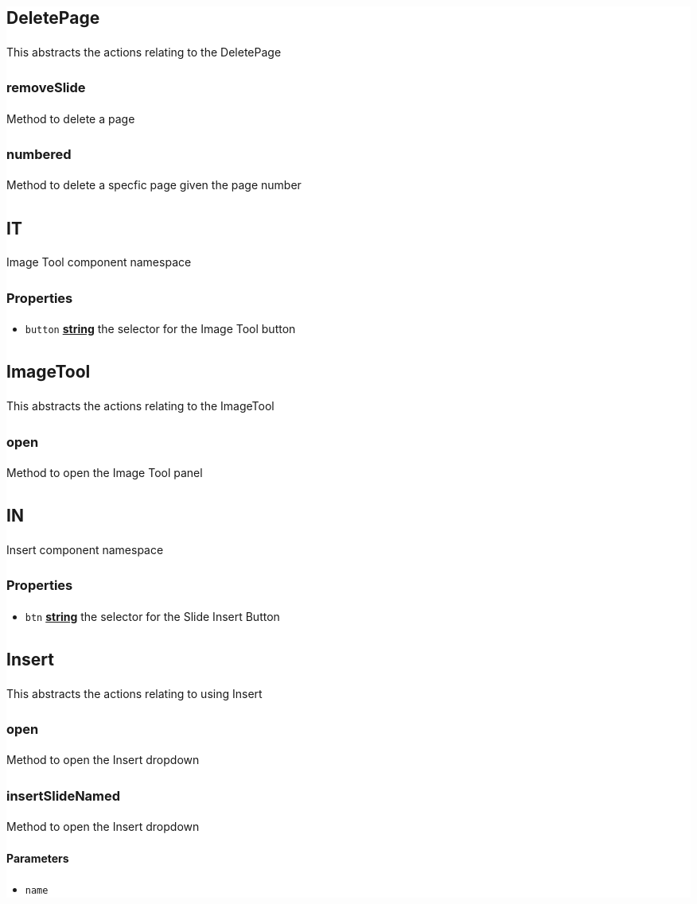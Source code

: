 ## DeletePage

This abstracts the actions relating to the DeletePage

### removeSlide

Method to delete a page

### numbered

Method to delete a specfic page given the page number

## IT

Image Tool component namespace

### Properties

-   `button` **[string][76]** the selector for the Image Tool button

## ImageTool

This abstracts the actions relating to the ImageTool

### open

Method to open the Image Tool panel

## IN

Insert component namespace

### Properties

-   `btn` **[string][76]** the selector for the Slide Insert Button

## Insert

This abstracts the actions relating to using Insert

### open

Method to open the Insert dropdown

### insertSlideNamed

Method to open the Insert dropdown

#### Parameters

-   `name`  


[1]: #verify
[2]: #verify-1
[3]: #verify-2
[4]: #type
[5]: #type-1
[6]: #type-2
[7]: #type-3
[8]: #type-4
[9]: #type-5
[10]: #ca
[11]: #canvas
[12]: #dp
[13]: #deletepage
[14]: #it
[15]: #imagetool
[16]: #in
[17]: #insert
[18]: #lt
[19]: #linetool
[20]: #p
[21]: #preview
[22]: #pt
[23]: #propstool
[24]: #default
[25]: #default-1
[26]: #default-2
[27]: #default-3
[28]: #testcleanup
[29]: #click
[30]: #click-1
[31]: #click-2
[32]: #click-3
[33]: #click-4
[34]: #click-5
[35]: #tb
[36]: #toolbar
[37]: #sb
[38]: #searchbar
[39]: #fa
[40]: #audiencefilter
[41]: #vf
[42]: #viewfilter
[43]: #pm
[44]: #postmodal
[45]: #sn
[46]: #snackbar
[47]: #fi
[48]: #feeditem
[49]: #pc
[50]: #publishcontent
[51]: #s
[52]: #save
[53]: #st
[54]: #shapestool
[55]: #tp
[56]: #templates
[57]: #tt
[58]: #texttool
[59]: #t
[60]: #toast
[61]: #ur
[62]: #undoredo
[63]: #wt
[64]: #widgettool
[65]: #z
[66]: #zoom
[67]: #upload
[68]: #auth
[69]: #auth-1
[70]: #awaitpageload
[71]: #ordinal_nums
[72]: #cardinal_nums
[73]: #test_photo
[74]: #savevar
[75]: #env
[76]: https://developer.mozilla.org/docs/Web/JavaScript/Reference/Global_Objects/String
[77]: https://developer.mozilla.org/docs/Web/JavaScript/Reference/Global_Objects/Promise
[78]: https://developer.mozilla.org/docs/Web/JavaScript/Reference/Statements/function